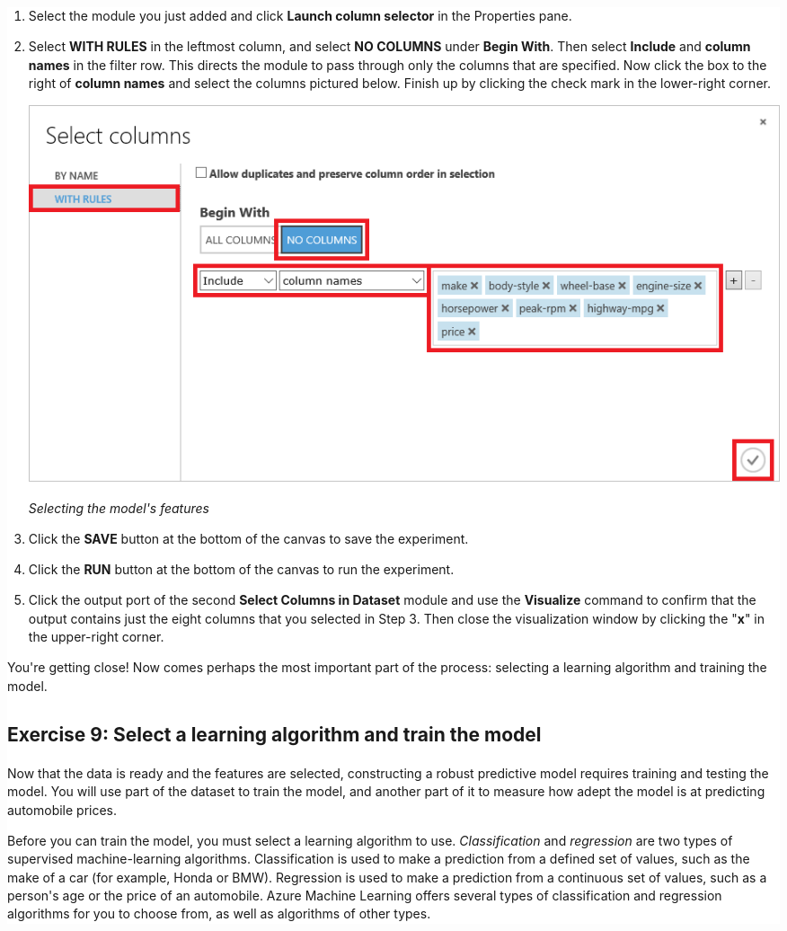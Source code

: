 1. Select the module you just added and click **Launch column selector** in the Properties pane.

1. Select **WITH RULES** in the leftmost column, and select **NO COLUMNS** under **Begin With**. Then select **Include** and **column names** in the filter row. This directs the module to pass through only the columns that are specified. Now click the box to the right of **column names** and select the columns pictured below. Finish up by clicking the check mark in the lower-right corner.

    ![Selecting the model's features](Images/define-select-project-columns.png)

    _Selecting the model's features_

1. Click the **SAVE** button at the bottom of the canvas to save the experiment.

1. Click the **RUN** button at the bottom of the canvas to run the experiment.

1. Click the output port of the second **Select Columns in Dataset** module and use the **Visualize** command to confirm that the output contains just the eight columns that you selected in Step 3. Then close the visualization window by clicking the "**x**" in the upper-right corner.

You're getting close! Now comes perhaps the most important part of the process: selecting a learning algorithm and training the model.

<a name="Exercise9"></a>
## Exercise 9: Select a learning algorithm and train the model ##

Now that the data is ready and the features are selected, constructing a robust predictive model requires training and testing the model. You will use part of the dataset to train the model, and another part of it to measure how adept the model is at predicting automobile prices.

Before you can train the model, you must select a learning algorithm to use. _Classification_ and _regression_ are two types of supervised machine-learning algorithms. Classification is used to make a prediction from a defined set of values, such as the make of a car (for example, Honda or BMW). Regression is used to make a prediction from a continuous set of values, such as a person's age or the price of an automobile. Azure Machine Learning offers several types of classification and regression algorithms for you to choose from, as well as algorithms of other types.
